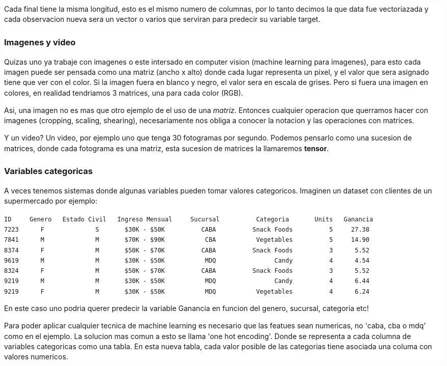 
Cada final tiene la misma longitud, esto es el mismo numero de columnas, por lo tanto decimos la que data fue vectoriazada y cada observacion nueva sera un vector o varios que serviran para predecir su variable target.


### Imagenes y video

Quizas uno ya trabaje con imagenes o este intersado en computer vision (machine learning para imagenes), para esto cada imagen puede ser pensada como una matriz (ancho x alto) donde cada lugar representa un pixel, y el valor que sera asignado tiene que ver con el color. Si la imagen fuera en blanco y negro, el valor sera en escala de grises. Pero si fuera una imagen en colores, en realidad tendriamos 3 matrices, una para cada color (RGB).


Asi, una imagen no es mas que otro ejemplo de el uso de una _matriz_. Entonces cualquier operacion que querramos hacer con imagenes (cropping, scaling, shearing), necesariamente nos obliga a conocer la notacion y las operaciones con matrices.

Y un video? Un video, por ejemplo uno que tenga 30 fotogramas por segundo. Podemos pensarlo como una sucesion de matrices, donde cada fotograma es una matriz, esta sucesion de matrices la llamaremos **tensor**. 

### Variables categoricas

A veces tenemos sistemas donde algunas variables pueden tomar valores categoricos. Imaginen un dataset con clientes de un supermercado por ejemplo:

```
ID     Genero   Estado Civil   Ingreso Mensual     Sucursal          Categoria       Units   Ganancia 
7223      F              S       $30K - $50K          CABA          Snack Foods          5     27.38 
7841      M              M       $70K - $90K           CBA           Vegetables          5     14.90 
8374      F              M       $50K - $70K          CABA          Snack Foods          3      5.52
9619      M              M       $30K - $50K           MDQ                Candy          4      4.54
8324      F              M       $50K - $70K          CABA          Snack Foods          3      5.52
9219      M              M       $30K - $50K           MDQ                Candy          4      6.44
9219      F              M       $30K - $50K           MDQ           Vegetables          4      6.24

``` 

En este caso uno podria querer predecir la variable Ganancia en funcion del genero, sucursal, categoria etc!

Para poder aplicar cualquier tecnica de machine learning es necesario que las featues sean numericas, no 'caba, cba o mdq' como en el ejemplo. La solucion mas comun a esto se llama 'one hot encoding'. Donde se representa a cada columna de variables categoricas como una tabla. En esta nueva tabla, cada valor posible de las categorias tiene asociada una columa con valores numericos.
